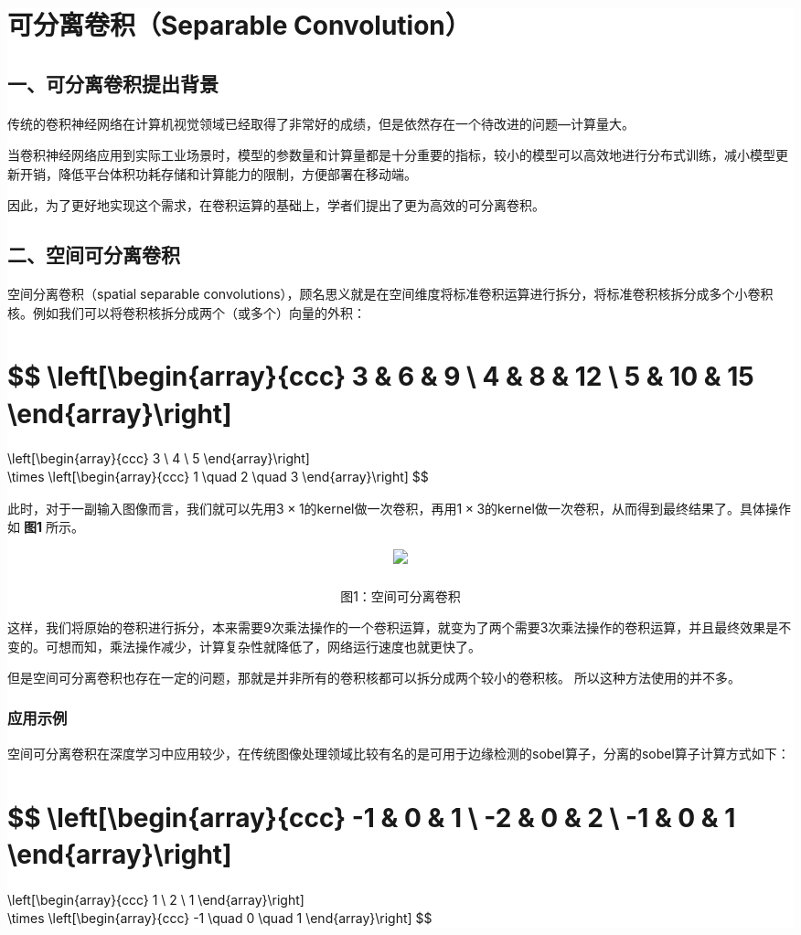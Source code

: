 # 可分离卷积（Separable Convolution）

## 一、可分离卷积提出背景

传统的卷积神经网络在计算机视觉领域已经取得了非常好的成绩，但是依然存在一个待改进的问题—计算量大。

当卷积神经网络应用到实际工业场景时，模型的参数量和计算量都是十分重要的指标，较小的模型可以高效地进行分布式训练，减小模型更新开销，降低平台体积功耗存储和计算能力的限制，方便部署在移动端。

因此，为了更好地实现这个需求，在卷积运算的基础上，学者们提出了更为高效的可分离卷积。

## 二、空间可分离卷积

空间分离卷积（spatial separable convolutions），顾名思义就是在空间维度将标准卷积运算进行拆分，将标准卷积核拆分成多个小卷积核。例如我们可以将卷积核拆分成两个（或多个）向量的外积：


$$
\left[\begin{array}{ccc}
3 & 6 & 9 \\
4 & 8 & 12 \\
5 & 10 & 15
\end{array}\right]
=	
\left[\begin{array}{ccc}
3 \\
4 \\
5
\end{array}\right]	
\times
\left[\begin{array}{ccc}
1 \quad 2 \quad 3
\end{array}\right]
$$

此时，对于一副输入图像而言，我们就可以先用$3\times1$的kernel做一次卷积，再用$1\times3$的kernel做一次卷积，从而得到最终结果了。具体操作如 **图1** 所示。

<center><img src="https://raw.githubusercontent.com/lvjian0706/Deep-Learning-Img/master/CNN/Convolution/Separable_Convolution/img/Spatial_Separable_Convolutions.png" width = "700"></center>
<center><br>图1：空间可分离卷积</br></center>

这样，我们将原始的卷积进行拆分，本来需要9次乘法操作的一个卷积运算，就变为了两个需要3次乘法操作的卷积运算，并且最终效果是不变的。可想而知，乘法操作减少，计算复杂性就降低了，网络运行速度也就更快了。

但是空间可分离卷积也存在一定的问题，那就是并非所有的卷积核都可以拆分成两个较小的卷积核。 所以这种方法使用的并不多。

### 应用示例

空间可分离卷积在深度学习中应用较少，在传统图像处理领域比较有名的是可用于边缘检测的sobel算子，分离的sobel算子计算方式如下：


$$
\left[\begin{array}{ccc}
-1 & 0 & 1 \\
-2 & 0 & 2 \\
-1 & 0 & 1
\end{array}\right]
=	
\left[\begin{array}{ccc}
1 \\
2 \\
1
\end{array}\right]	
\times
\left[\begin{array}{ccc}
-1 \quad 0 \quad 1
\end{array}\right]
$$
